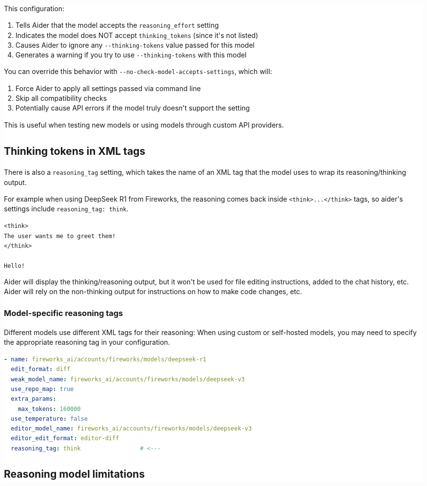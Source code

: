 This configuration:
1. Tells Aider that the model accepts the `reasoning_effort` setting
2. Indicates the model does NOT accept `thinking_tokens` (since it's not listed)
3. Causes Aider to ignore any `--thinking-tokens` value passed for this model
4. Generates a warning if you try to use `--thinking-tokens` with this model

You can override this behavior with `--no-check-model-accepts-settings`, which will:
1. Force Aider to apply all settings passed via command line
2. Skip all compatibility checks
3. Potentially cause API errors if the model truly doesn't support the setting

This is useful when testing new models or using models through custom API providers.


## Thinking tokens in XML tags

There is also a `reasoning_tag` setting, which takes the name of an XML tag
that the model uses to wrap its reasoning/thinking output.

For example when using DeepSeek R1 from Fireworks, the reasoning comes back inside
`<think>...</think>` tags, so aider's settings
include `reasoning_tag: think`.

```
<think>
The user wants me to greet them!
</think>

Hello!
```

Aider will display the thinking/reasoning output, 
but it won't be used for file editing instructions, added to the chat history, etc.
Aider will rely on the non-thinking output for instructions on how to make code changes, etc.

### Model-specific reasoning tags

Different models use different XML tags for their reasoning:
When using custom or self-hosted models, you may need to specify the appropriate reasoning tag in your configuration.

```yaml
- name: fireworks_ai/accounts/fireworks/models/deepseek-r1
  edit_format: diff
  weak_model_name: fireworks_ai/accounts/fireworks/models/deepseek-v3
  use_repo_map: true
  extra_params:
    max_tokens: 160000
  use_temperature: false
  editor_model_name: fireworks_ai/accounts/fireworks/models/deepseek-v3
  editor_edit_format: editor-diff
  reasoning_tag: think                 # <---
```

## Reasoning model limitations
